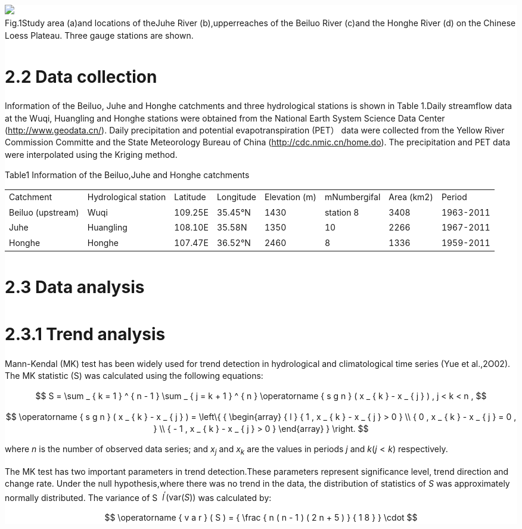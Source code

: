 ![](images/a3ad16a3410d41af266b27712da5e0210c5c5e99eae31e8982141174321b8c24.jpg)  
Fig.1Study area (a)and locations of theJuhe River (b),upperreaches of the Beiluo River (c)and the Honghe River (d) on the Chinese Loess Plateau. Three gauge stations are shown.

# 2.2 Data collection

Information of the Beiluo, Juhe and Honghe catchments and three hydrological stations is shown in Table 1.Daily streamflow data at the Wuqi, Huangling and Honghe stations were obtained from the National Earth System Science Data Center (http://www.geodata.cn/). Daily precipitation and potential evapotranspiration (PET） data were collected from the Yellow River Commission Committe and the State Meteorology Bureau of China (http://cdc.nmic.cn/home.do). The precipitation and PET data were interpolated using the Kriging method.

Table1 Information of the Beiluo,Juhe and Honghe catchments   

<html><body><table><tr><td>Catchment</td><td>Hydrological station</td><td>Latitude</td><td>Longitude</td><td>Elevation (m)</td><td>mNumbergifal</td><td>Area (km2)</td><td>Period</td></tr><tr><td>Beiluo (upstream)</td><td>Wuqi</td><td>109.25E</td><td>35.45°N</td><td>1430</td><td>station 8</td><td>3408</td><td>1963-2011</td></tr><tr><td>Juhe</td><td>Huangling</td><td>108.10E</td><td>35.58N</td><td>1350</td><td>10</td><td>2266</td><td>1967-2011</td></tr><tr><td>Honghe</td><td>Honghe</td><td>107.47E</td><td>36.52°N</td><td>2460</td><td>8</td><td>1336</td><td>1959-2011</td></tr></table></body></html>

# 2.3 Data analysis

# 2.3.1 Trend analysis

Mann-Kendal (MK) test has been widely used for trend detection in hydrological and climatological time series (Yue et al.,2O02). The MK statistic (S) was calculated using the following equations:

$$
S = \sum _ { k = 1 } ^ { n - 1 } \sum _ { j = k + 1 } ^ { n } \operatorname { s g n } ( x _ { k } - x _ { j } ) , j < k < n ,
$$

$$
\operatorname { s g n } ( x _ { k } - x _ { j } ) = \left\{ { \begin{array} { l } { 1 , x _ { k } - x _ { j } > 0 } \\ { 0 , x _ { k } - x _ { j } = 0 , } \\ { - 1 , x _ { k } - x _ { j } > 0 } \end{array} } \right.
$$

where $n$ is the number of observed data series; and $x _ { j }$ and $x _ { k }$ are the values in periods $j$ and $k \left( j { < } k \right)$ respectively.

The MK test has two important parameters in trend detection.These parameters represent significance level, trend direction and change rate. Under the null hypothesis,where there was no trend in the data, the distribution of statistics of $S$ was approximately normally distributed. The variance of S $\ l ^ { \prime } ( \mathrm { v a r } ( S ) )$ was calculated by:

$$
\operatorname { v a r } ( S ) = { \frac { n ( n - 1 ) ( 2 n + 5 ) } { 1 8 } } \cdot
$$

